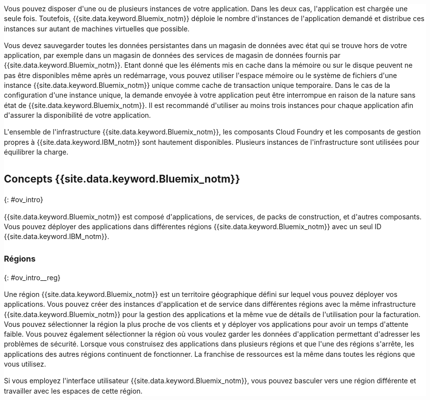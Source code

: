 Vous pouvez disposer d'une ou de plusieurs instances de votre application. Dans les deux cas, l'application
est chargée une seule fois. Toutefois, {{site.data.keyword.Bluemix_notm}} déploie le nombre d'instances de
l'application demandé et distribue ces instances sur autant de machines virtuelles que possible.

Vous devez sauvegarder toutes les données
persistantes dans un magasin de données avec état qui se trouve hors de votre application, par exemple dans un magasin de données des services de magasin de
données fournis par {{site.data.keyword.Bluemix_notm}}. Etant donné que les éléments mis en cache dans la mémoire ou sur le disque peuvent ne pas être disponibles même après un redémarrage, vous pouvez
utiliser l'espace
mémoire ou le système de fichiers d'une instance {{site.data.keyword.Bluemix_notm}} unique comme cache de
transaction unique temporaire. Dans le cas de la configuration d'une instance unique, la demande envoyée à votre application peut être interrompue en raison
de la nature sans état de {{site.data.keyword.Bluemix_notm}}. Il est recommandé d'utiliser au moins trois instances pour chaque application afin d'assurer la disponibilité de votre application.

L'ensemble de l'infrastructure {{site.data.keyword.Bluemix_notm}}, les composants Cloud Foundry et les composants de gestion propres à {{site.data.keyword.IBM_notm}} sont hautement disponibles. Plusieurs instances de l'infrastructure sont utilisées pour équilibrer la charge.

## Concepts {{site.data.keyword.Bluemix_notm}}
{: #ov_intro}

{{site.data.keyword.Bluemix_notm}} est composé d'applications, de services, de packs de construction, et d'autres composants. Vous pouvez
déployer des applications dans différentes régions {{site.data.keyword.Bluemix_notm}} avec un seul ID {{site.data.keyword.IBM_notm}}.

### Régions
{: #ov_intro__reg}

Une région {{site.data.keyword.Bluemix_notm}} est un territoire géographique défini sur lequel vous pouvez déployer vos applications. Vous
pouvez créer des instances d'application et de service dans différentes régions avec la même infrastructure {{site.data.keyword.Bluemix_notm}} pour
la gestion des applications et la même vue de détails de l'utilisation pour la facturation. Vous pouvez sélectionner la région la plus proche de vos clients et y déployer vos applications pour avoir un temps d'attente faible. Vous pouvez également sélectionner la région où vous voulez garder les données d'application permettant d'adresser les problèmes de sécurité. Lorsque vous construisez des applications dans plusieurs régions et que l'une des régions s'arrête, les applications des autres régions continuent de
fonctionner. La franchise de ressources est la même dans toutes les régions que vous utilisez.

Si
vous employez l'interface utilisateur
{{site.data.keyword.Bluemix_notm}}, vous pouvez basculer vers une région différente et travailler avec les
espaces de cette région.
